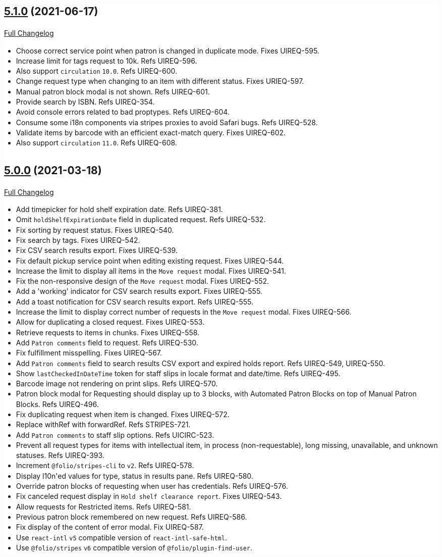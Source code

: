 ## [5.1.0](https://github.com/folio-org/ui-requests/tree/v5.1.0) (2021-06-17)
[Full Changelog](https://github.com/folio-org/ui-requests/compare/v5.0.0...v5.1.0)

* Choose correct service point when patron is changed in duplicate mode. Fixes UIREQ-595.
* Increase limit for tags request to 10k. Refs UIREQ-596.
* Also support `circulation` `10.0`. Refs UIREQ-600.
* Change request type when changing to an item with different status. Fixes URIEQ-597.
* Manual patron block modal is not shown. Refs UIREQ-601.
* Provide search by ISBN. Refs UIREQ-354.
* Avoid console errors related to bad proptypes. Refs UIREQ-604.
* Consume some i18n components via stripes proxies to avoid Safari bugs. Refs UIREQ-528.
* Validate items by barcode with an efficient exact-match query. Fixes UIREQ-602.
* Also support `circulation` `11.0`. Refs UIREQ-608.

## [5.0.0](https://github.com/folio-org/ui-requests/tree/v5.0.0) (2021-03-18)
[Full Changelog](https://github.com/folio-org/ui-requests/compare/v4.0.6...v5.0.0)

* Add timepicker for hold shelf expiration date. Refs UIREQ-381.
* Omit `holdShelfExpirationDate` field in duplicated request. Refs UIREQ-532.
* Fix sorting by request status. Fixes UIREQ-540.
* Fix search by tags. Fixes UIREQ-542.
* Fix CSV search results export. Fixes UIREQ-539.
* Fix default pickup service point when editing existing request. Fixes UIREQ-544.
* Increase the limit to display all items in the `Move request` modal. Fixes UIREQ-541.
* Fix the non-responsive design of the `Move request` modal. Fixes UIREQ-552.
* Add a 'working' indicator for CSV search results export. Fixes UIREQ-555.
* Add a toast notification for CSV search results export. Refs UIREQ-555.
* Increase the limit to display correct number of requests in the `Move request` modal. Fixes UIREQ-566.
* Allow for duplicating a closed request. Fixes UIREQ-553.
* Retrieve requests to items in chunks. Fixes UIREQ-558.
* Add `Patron comments` field to request. Refs UIREQ-530.
* Fix fulfillment misspelling. Fixes UIREQ-567.
* Add `Patron comments` field to search results CSV export and expired holds report. Refs UIREQ-549, UIREQ-550.
* Show `lastCheckedInDateTime` token for staff slips in locale format and date/time. Refs UIREQ-495.
* Barcode image not rendering on print slips. Refs UIREQ-570.
* Patron block modal for Requesting should display up to 3 blocks, with Automated Patron Blocks on top of Manual Patron Blocks. Refs UIREQ-496.
* Fix duplicating request when item is changed. Fixes UIREQ-572.
* Replace withRef with forwardRef. Refs STRIPES-721.
* Add `Patron comments` to staff slip options. Refs UICIRC-523.
* Prevent all request types for items with intellectual item, in process (non-requestable), long missing, unavailable, and unknown statuses. Refs UIREQ-393.
* Increment `@folio/stripes-cli` to `v2`. Refs UIREQ-578.
* Display l10n'ed values for type, status in results pane. Refs UIREQ-580.
* Override patron blocks of requesting when user has credentials. Refs UIREQ-576.
* Fix canceled request display in `Hold shelf clearance report`. Fixes UIREQ-543.
* Allow requests for Restricted items. Refs UIREQ-581.
* Previous patron block remembered on new request. Refs UIREQ-586.
* Fix display of the content of error modal. Fix UIREQ-587.
* Use `react-intl` `v5` compatible version of `react-intl-safe-html`.
* Use `@folio/stripes` `v6` compatible version of `@folio/plugin-find-user`.
